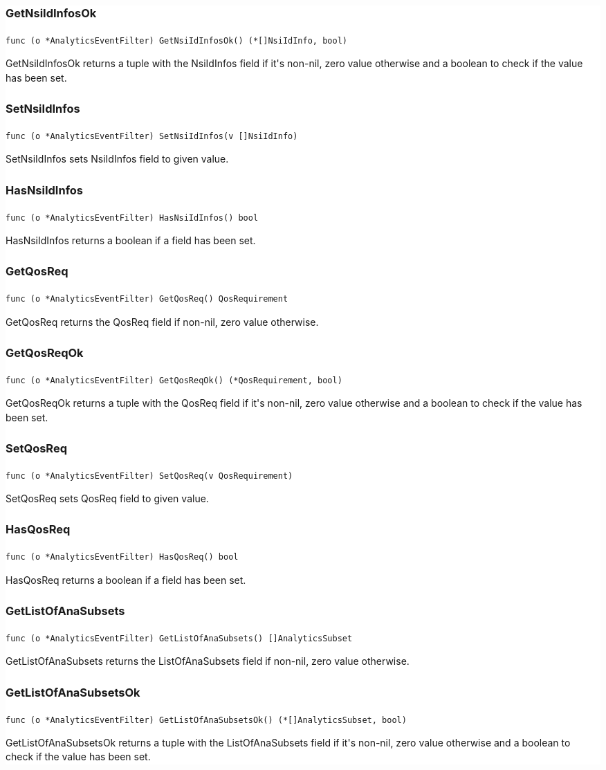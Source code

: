 ### GetNsiIdInfosOk

`func (o *AnalyticsEventFilter) GetNsiIdInfosOk() (*[]NsiIdInfo, bool)`

GetNsiIdInfosOk returns a tuple with the NsiIdInfos field if it's non-nil, zero value otherwise
and a boolean to check if the value has been set.

### SetNsiIdInfos

`func (o *AnalyticsEventFilter) SetNsiIdInfos(v []NsiIdInfo)`

SetNsiIdInfos sets NsiIdInfos field to given value.

### HasNsiIdInfos

`func (o *AnalyticsEventFilter) HasNsiIdInfos() bool`

HasNsiIdInfos returns a boolean if a field has been set.

### GetQosReq

`func (o *AnalyticsEventFilter) GetQosReq() QosRequirement`

GetQosReq returns the QosReq field if non-nil, zero value otherwise.

### GetQosReqOk

`func (o *AnalyticsEventFilter) GetQosReqOk() (*QosRequirement, bool)`

GetQosReqOk returns a tuple with the QosReq field if it's non-nil, zero value otherwise
and a boolean to check if the value has been set.

### SetQosReq

`func (o *AnalyticsEventFilter) SetQosReq(v QosRequirement)`

SetQosReq sets QosReq field to given value.

### HasQosReq

`func (o *AnalyticsEventFilter) HasQosReq() bool`

HasQosReq returns a boolean if a field has been set.

### GetListOfAnaSubsets

`func (o *AnalyticsEventFilter) GetListOfAnaSubsets() []AnalyticsSubset`

GetListOfAnaSubsets returns the ListOfAnaSubsets field if non-nil, zero value otherwise.

### GetListOfAnaSubsetsOk

`func (o *AnalyticsEventFilter) GetListOfAnaSubsetsOk() (*[]AnalyticsSubset, bool)`

GetListOfAnaSubsetsOk returns a tuple with the ListOfAnaSubsets field if it's non-nil, zero value otherwise
and a boolean to check if the value has been set.
